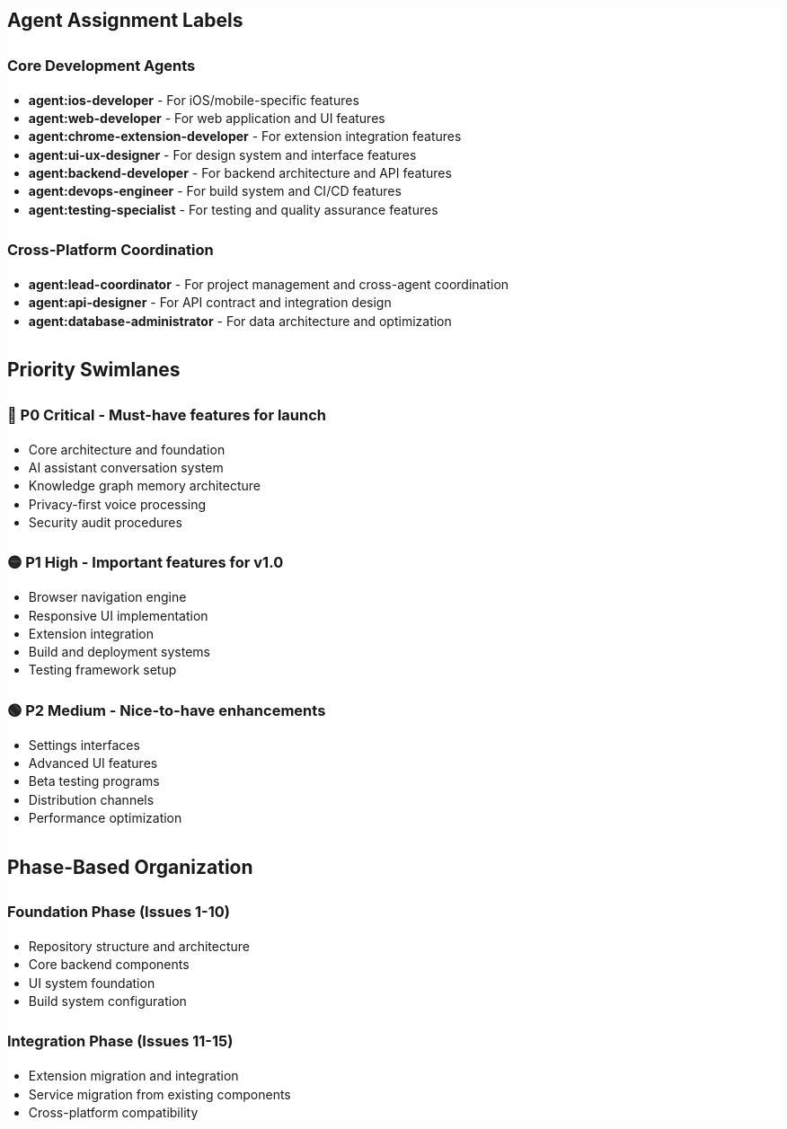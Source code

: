 ## Agent Assignment Labels

### Core Development Agents
- **agent:ios-developer** - For iOS/mobile-specific features
- **agent:web-developer** - For web application and UI features
- **agent:chrome-extension-developer** - For extension integration features
- **agent:ui-ux-designer** - For design system and interface features
- **agent:backend-developer** - For backend architecture and API features
- **agent:devops-engineer** - For build system and CI/CD features
- **agent:testing-specialist** - For testing and quality assurance features

### Cross-Platform Coordination
- **agent:lead-coordinator** - For project management and cross-agent coordination
- **agent:api-designer** - For API contract and integration design
- **agent:database-administrator** - For data architecture and optimization

## Priority Swimlanes

### 🔴 P0 Critical - Must-have features for launch
- Core architecture and foundation
- AI assistant conversation system
- Knowledge graph memory architecture
- Privacy-first voice processing
- Security audit procedures

### 🟡 P1 High - Important features for v1.0
- Browser navigation engine
- Responsive UI implementation
- Extension integration
- Build and deployment systems
- Testing framework setup

### 🟢 P2 Medium - Nice-to-have enhancements
- Settings interfaces
- Advanced UI features
- Beta testing programs
- Distribution channels
- Performance optimization

## Phase-Based Organization

### Foundation Phase (Issues 1-10)
- Repository structure and architecture
- Core backend components
- UI system foundation
- Build system configuration

### Integration Phase (Issues 11-15)
- Extension migration and integration
- Service migration from existing components
- Cross-platform compatibility
